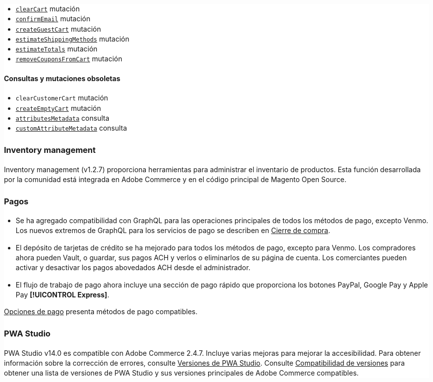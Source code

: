 * [`clearCart`](https://developer.adobe.com/commerce/webapi/graphql/schema/cart/mutations/clear-cart/) mutación
* [`confirmEmail`](https://developer.adobe.com/commerce/webapi/graphql/schema/customer/mutations/confirm-email/) mutación
* [`createGuestCart`](https://developer.adobe.com/commerce/webapi/graphql/schema/cart/mutations/create-guest-cart/) mutación
* [`estimateShippingMethods`](https://developer.adobe.com/commerce/webapi/graphql/schema/cart/mutations/estimate-shipping-methods/) mutación
* [`estimateTotals`](https://developer.adobe.com/commerce/webapi/graphql/schema/cart/mutations/estimate-totals/) mutación
* [`removeCouponsFromCart`](https://developer.adobe.com/commerce/webapi/graphql/schema/cart/mutations/remove-coupons/) mutación

#### Consultas y mutaciones obsoletas

* `clearCustomerCart` mutación
* [`createEmptyCart`](https://developer.adobe.com/commerce/webapi/graphql/schema/cart/mutations/create-empty-cart/) mutación
* [`attributesMetadata`](https://developer.adobe.com/commerce/webapi/graphql/schema/attributes/queries/attributes-metadata/) consulta
* [`customAttributeMetadata`](https://developer.adobe.com/commerce/webapi/graphql/schema/attributes/queries/custom-attribute-metadata/) consulta

### Inventory management

Inventory management (v1.2.7) proporciona herramientas para administrar el inventario de productos. Esta función desarrollada por la comunidad está integrada en Adobe Commerce y en el código principal de Magento Open Source.

### Pagos

* Se ha agregado compatibilidad con GraphQL para las operaciones principales de todos los métodos de pago, excepto Venmo. Los nuevos extremos de GraphQL para los servicios de pago se describen en [Cierre de compra](https://developer.adobe.com/commerce/webapi/graphql/schema/checkout/). 

* El depósito de tarjetas de crédito se ha mejorado para todos los métodos de pago, excepto para Venmo. Los compradores ahora pueden Vault, o guardar, sus pagos ACH y verlos o eliminarlos de su página de cuenta. Los comerciantes pueden activar y desactivar los pagos abovedados ACH desde el administrador. 

* El flujo de trabajo de pago ahora incluye una sección de pago rápido que proporciona los botones PayPal, Google Pay y Apple Pay **[!UICONTROL Express]**. 

[Opciones de pago](https://experienceleague.adobe.com/docs/commerce/payment-services/payments-checkout/payments-options.html?lang=es) presenta métodos de pago compatibles.

### PWA Studio

PWA Studio v14.0 es compatible con Adobe Commerce 2.4.7. Incluye varias mejoras para mejorar la accesibilidad. Para obtener información sobre la corrección de errores, consulte [Versiones de PWA Studio](https://github.com/magento/pwa-studio/releases). Consulte [Compatibilidad de versiones](https://developer.adobe.com/commerce/pwa-studio/integrations/adobe-commerce/version-compatibility/) para obtener una lista de versiones de PWA Studio y sus versiones principales de Adobe Commerce compatibles.
